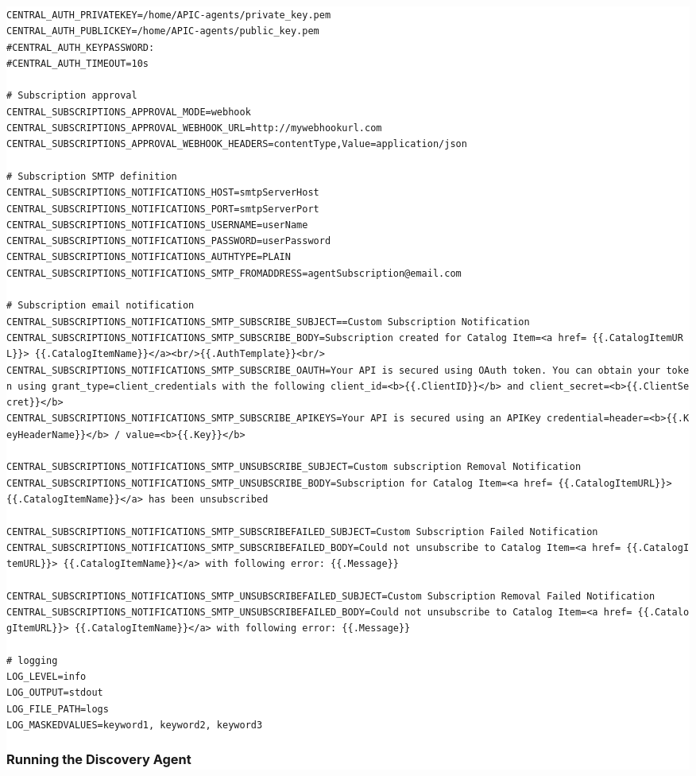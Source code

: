 ```shell
CENTRAL_AUTH_PRIVATEKEY=/home/APIC-agents/private_key.pem
CENTRAL_AUTH_PUBLICKEY=/home/APIC-agents/public_key.pem
#CENTRAL_AUTH_KEYPASSWORD:
#CENTRAL_AUTH_TIMEOUT=10s

# Subscription approval
CENTRAL_SUBSCRIPTIONS_APPROVAL_MODE=webhook
CENTRAL_SUBSCRIPTIONS_APPROVAL_WEBHOOK_URL=http://mywebhookurl.com
CENTRAL_SUBSCRIPTIONS_APPROVAL_WEBHOOK_HEADERS=contentType,Value=application/json

# Subscription SMTP definition
CENTRAL_SUBSCRIPTIONS_NOTIFICATIONS_HOST=smtpServerHost
CENTRAL_SUBSCRIPTIONS_NOTIFICATIONS_PORT=smtpServerPort
CENTRAL_SUBSCRIPTIONS_NOTIFICATIONS_USERNAME=userName
CENTRAL_SUBSCRIPTIONS_NOTIFICATIONS_PASSWORD=userPassword
CENTRAL_SUBSCRIPTIONS_NOTIFICATIONS_AUTHTYPE=PLAIN
CENTRAL_SUBSCRIPTIONS_NOTIFICATIONS_SMTP_FROMADDRESS=agentSubscription@email.com

# Subscription email notification
CENTRAL_SUBSCRIPTIONS_NOTIFICATIONS_SMTP_SUBSCRIBE_SUBJECT==Custom Subscription Notification
CENTRAL_SUBSCRIPTIONS_NOTIFICATIONS_SMTP_SUBSCRIBE_BODY=Subscription created for Catalog Item=<a href= {{.CatalogItemURL}}> {{.CatalogItemName}}</a><br/>{{.AuthTemplate}}<br/>
CENTRAL_SUBSCRIPTIONS_NOTIFICATIONS_SMTP_SUBSCRIBE_OAUTH=Your API is secured using OAuth token. You can obtain your token using grant_type=client_credentials with the following client_id=<b>{{.ClientID}}</b> and client_secret=<b>{{.ClientSecret}}</b>
CENTRAL_SUBSCRIPTIONS_NOTIFICATIONS_SMTP_SUBSCRIBE_APIKEYS=Your API is secured using an APIKey credential=header=<b>{{.KeyHeaderName}}</b> / value=<b>{{.Key}}</b>

CENTRAL_SUBSCRIPTIONS_NOTIFICATIONS_SMTP_UNSUBSCRIBE_SUBJECT=Custom subscription Removal Notification
CENTRAL_SUBSCRIPTIONS_NOTIFICATIONS_SMTP_UNSUBSCRIBE_BODY=Subscription for Catalog Item=<a href= {{.CatalogItemURL}}> {{.CatalogItemName}}</a> has been unsubscribed

CENTRAL_SUBSCRIPTIONS_NOTIFICATIONS_SMTP_SUBSCRIBEFAILED_SUBJECT=Custom Subscription Failed Notification
CENTRAL_SUBSCRIPTIONS_NOTIFICATIONS_SMTP_SUBSCRIBEFAILED_BODY=Could not unsubscribe to Catalog Item=<a href= {{.CatalogItemURL}}> {{.CatalogItemName}}</a> with following error: {{.Message}}

CENTRAL_SUBSCRIPTIONS_NOTIFICATIONS_SMTP_UNSUBSCRIBEFAILED_SUBJECT=Custom Subscription Removal Failed Notification
CENTRAL_SUBSCRIPTIONS_NOTIFICATIONS_SMTP_UNSUBSCRIBEFAILED_BODY=Could not unsubscribe to Catalog Item=<a href= {{.CatalogItemURL}}> {{.CatalogItemName}}</a> with following error: {{.Message}}

# logging
LOG_LEVEL=info
LOG_OUTPUT=stdout
LOG_FILE_PATH=logs
LOG_MASKEDVALUES=keyword1, keyword2, keyword3
```

### Running the Discovery Agent
